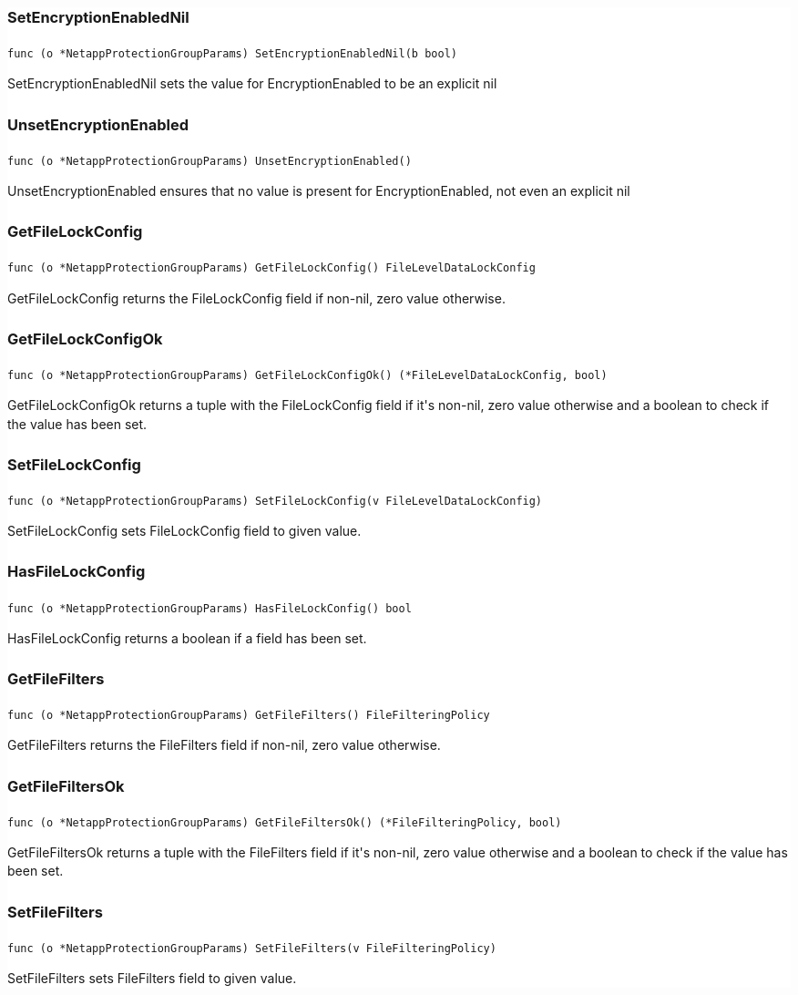 ### SetEncryptionEnabledNil

`func (o *NetappProtectionGroupParams) SetEncryptionEnabledNil(b bool)`

 SetEncryptionEnabledNil sets the value for EncryptionEnabled to be an explicit nil

### UnsetEncryptionEnabled
`func (o *NetappProtectionGroupParams) UnsetEncryptionEnabled()`

UnsetEncryptionEnabled ensures that no value is present for EncryptionEnabled, not even an explicit nil
### GetFileLockConfig

`func (o *NetappProtectionGroupParams) GetFileLockConfig() FileLevelDataLockConfig`

GetFileLockConfig returns the FileLockConfig field if non-nil, zero value otherwise.

### GetFileLockConfigOk

`func (o *NetappProtectionGroupParams) GetFileLockConfigOk() (*FileLevelDataLockConfig, bool)`

GetFileLockConfigOk returns a tuple with the FileLockConfig field if it's non-nil, zero value otherwise
and a boolean to check if the value has been set.

### SetFileLockConfig

`func (o *NetappProtectionGroupParams) SetFileLockConfig(v FileLevelDataLockConfig)`

SetFileLockConfig sets FileLockConfig field to given value.

### HasFileLockConfig

`func (o *NetappProtectionGroupParams) HasFileLockConfig() bool`

HasFileLockConfig returns a boolean if a field has been set.

### GetFileFilters

`func (o *NetappProtectionGroupParams) GetFileFilters() FileFilteringPolicy`

GetFileFilters returns the FileFilters field if non-nil, zero value otherwise.

### GetFileFiltersOk

`func (o *NetappProtectionGroupParams) GetFileFiltersOk() (*FileFilteringPolicy, bool)`

GetFileFiltersOk returns a tuple with the FileFilters field if it's non-nil, zero value otherwise
and a boolean to check if the value has been set.

### SetFileFilters

`func (o *NetappProtectionGroupParams) SetFileFilters(v FileFilteringPolicy)`

SetFileFilters sets FileFilters field to given value.
